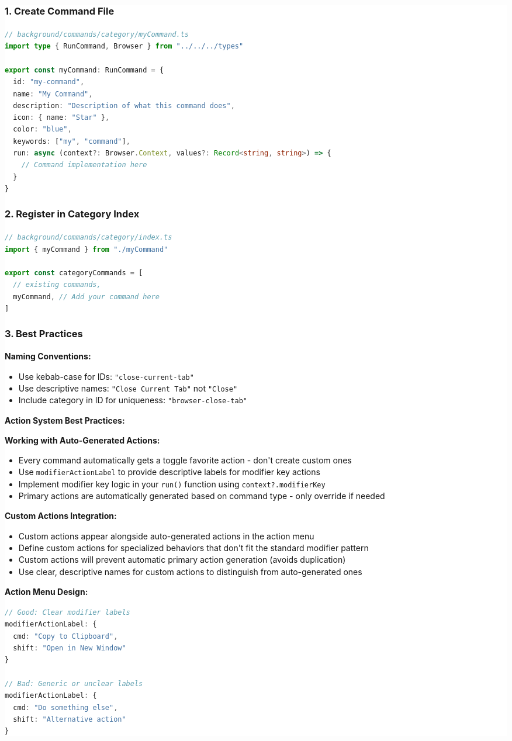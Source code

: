 ### 1. Create Command File

```typescript
// background/commands/category/myCommand.ts
import type { RunCommand, Browser } from "../../../types"

export const myCommand: RunCommand = {
  id: "my-command",
  name: "My Command",
  description: "Description of what this command does",
  icon: { name: "Star" },
  color: "blue",
  keywords: ["my", "command"],
  run: async (context?: Browser.Context, values?: Record<string, string>) => {
    // Command implementation here
  }
}
```

### 2. Register in Category Index

```typescript  
// background/commands/category/index.ts
import { myCommand } from "./myCommand"

export const categoryCommands = [
  // existing commands,
  myCommand, // Add your command here
]
```

### 3. Best Practices

**Naming Conventions:**
- Use kebab-case for IDs: `"close-current-tab"`
- Use descriptive names: `"Close Current Tab"` not `"Close"`
- Include category in ID for uniqueness: `"browser-close-tab"`

**Action System Best Practices:**

**Working with Auto-Generated Actions:**
- Every command automatically gets a toggle favorite action - don't create custom ones
- Use `modifierActionLabel` to provide descriptive labels for modifier key actions
- Implement modifier key logic in your `run()` function using `context?.modifierKey`
- Primary actions are automatically generated based on command type - only override if needed

**Custom Actions Integration:**
- Custom actions appear alongside auto-generated actions in the action menu
- Define custom actions for specialized behaviors that don't fit the standard modifier pattern
- Custom actions will prevent automatic primary action generation (avoids duplication)
- Use clear, descriptive names for custom actions to distinguish from auto-generated ones

**Action Menu Design:**
```typescript
// Good: Clear modifier labels
modifierActionLabel: {
  cmd: "Copy to Clipboard",
  shift: "Open in New Window"
}

// Bad: Generic or unclear labels
modifierActionLabel: {
  cmd: "Do something else",
  shift: "Alternative action"
}
```

